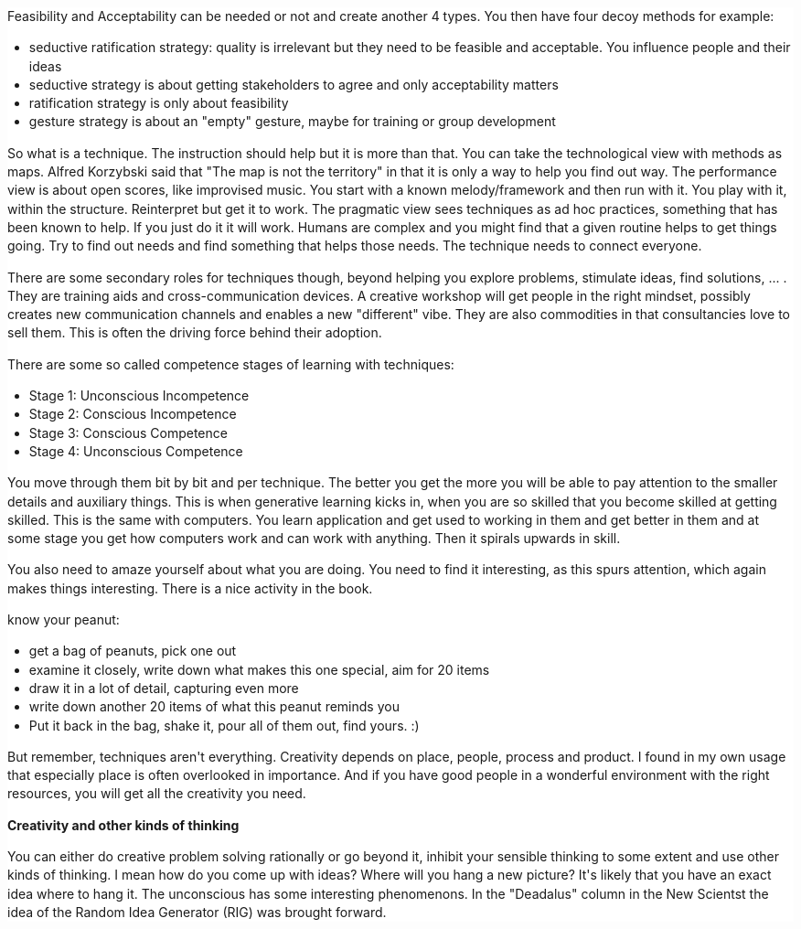 Feasibility and Acceptability can be needed or not and create another 4 types. You then have four decoy methods for example:
- seductive ratification strategy: quality is irrelevant but they need to be feasible and acceptable. You influence people and their ideas
- seductive strategy is about getting stakeholders to agree and only acceptability matters
- ratification strategy is only about feasibility
- gesture strategy is about an &quot;empty&quot; gesture, maybe for training or group development

So what is a technique. The instruction should help but it is more than that. You can take the technological view with methods as maps. Alfred Korzybski said that &quot;The map is not the territory&quot; in that it is only a way to help you find out way. The performance view is about open scores, like improvised music. You start with a known melody/framework and then run with it. You play with it, within the structure. Reinterpret but get it to work. The pragmatic view sees techniques as ad hoc practices, something that has been known to help. If you just do it it will work. Humans are complex and you might find that a given routine helps to get things going. Try to find out needs and find something that helps those needs. The technique needs to connect everyone.

There are some secondary roles for techniques though, beyond helping you explore problems, stimulate ideas, find solutions, ... . They are training aids and cross-communication devices. A creative workshop will get people in the right mindset, possibly creates new communication channels and enables a new &quot;different&quot; vibe. They are also commodities in that consultancies love to sell them. This is often the driving force behind their adoption. 

There are some so called competence stages of learning with techniques:
- Stage 1: Unconscious Incompetence
- Stage 2: Conscious Incompetence
- Stage 3: Conscious Competence
- Stage 4: Unconscious Competence

You move through them bit by bit and per technique. The better you get the more you will be able to pay attention to the smaller details and auxiliary things. This is when generative learning kicks in, when you are so skilled that you become skilled at getting skilled. This is the same with computers. You learn application and get used to working in them and get better in them and at some stage you get how computers work and can work with anything. Then it spirals upwards in skill.

You also need to amaze yourself about what you are doing. You need to find it interesting, as this spurs attention, which again makes things interesting. There is a nice activity in the book.

know your peanut:
- get a bag of peanuts, pick one out
- examine it closely, write down what makes this one special, aim for 20 items
- draw it in a lot of detail, capturing even more
- write down another 20 items of what this peanut reminds you
- Put it back in the bag, shake it, pour all of them out, find yours. :)

But remember, techniques aren't everything. Creativity depends on place, people, process and product. I found in my own usage that especially place is often overlooked in importance. And if you have good people in a wonderful environment with the right resources, you will get all the creativity you need.

**Creativity and other kinds of thinking**

You can either do creative problem solving rationally or go beyond it, inhibit your sensible thinking to some extent and use other kinds of thinking. I mean how do you come up with ideas? Where will you hang a new picture? It's likely that you have an exact idea where to hang it. The unconscious has some interesting phenomenons. In the &quot;Deadalus&quot; column in the New Scientst the idea of the Random Idea Generator (RIG) was brought forward. 
